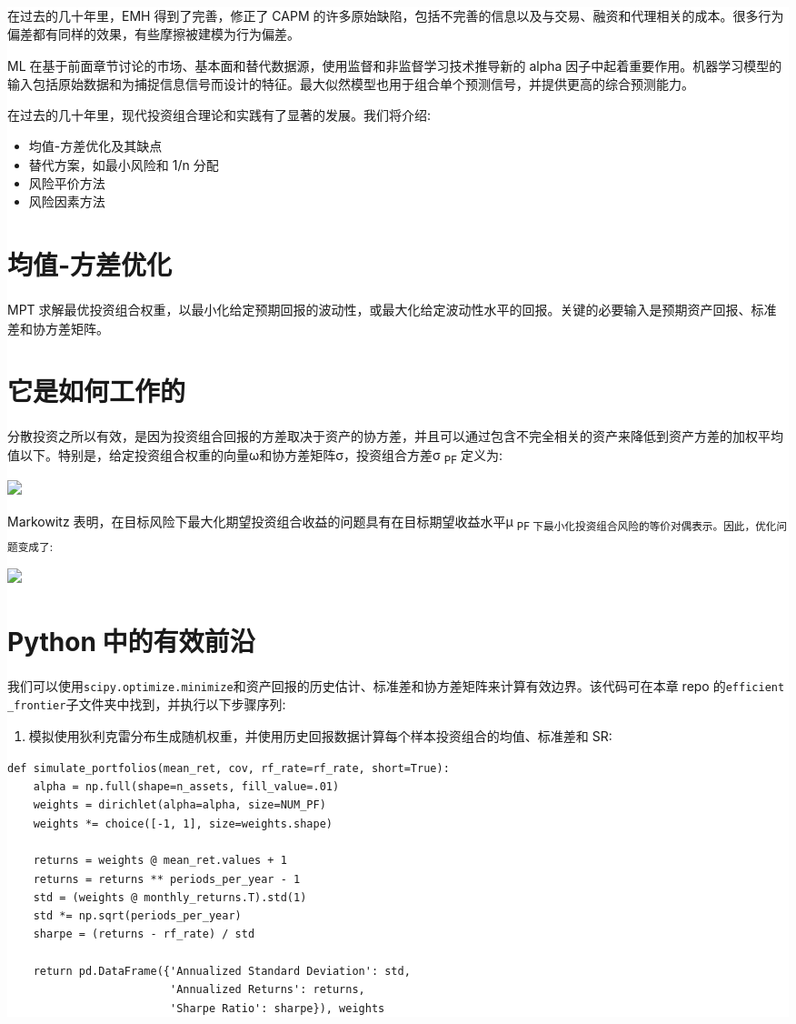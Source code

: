 在过去的几十年里，EMH 得到了完善，修正了 CAPM 的许多原始缺陷，包括不完善的信息以及与交易、融资和代理相关的成本。很多行为偏差都有同样的效果，有些摩擦被建模为行为偏差。

ML 在基于前面章节讨论的市场、基本面和替代数据源，使用监督和非监督学习技术推导新的 alpha 因子中起着重要作用。机器学习模型的输入包括原始数据和为捕捉信息信号而设计的特征。最大似然模型也用于组合单个预测信号，并提供更高的综合预测能力。

在过去的几十年里，现代投资组合理论和实践有了显著的发展。我们将介绍:

*   均值-方差优化及其缺点
*   替代方案，如最小风险和 1/n 分配
*   风险平价方法
*   风险因素方法

# 均值-方差优化

MPT 求解最优投资组合权重，以最小化给定预期回报的波动性，或最大化给定波动性水平的回报。关键的必要输入是预期资产回报、标准差和协方差矩阵。

# 它是如何工作的

分散投资之所以有效，是因为投资组合回报的方差取决于资产的协方差，并且可以通过包含不完全相关的资产来降低到资产方差的加权平均值以下。特别是，给定投资组合权重的向量ω和协方差矩阵σ，投资组合方差σ <sub>PF</sub> 定义为:

![](assets/de5090c0-6172-4dce-8787-62a5fec1268f.png)

Markowitz 表明，在目标风险下最大化期望投资组合收益的问题具有在目标期望收益水平μ <sub xmlns:epub="http://www.idpf.org/2007/ops">PF 下最小化投资组合风险的等价对偶表示。因此，优化问题变成了:</sub>

![](assets/17e9a8e3-4c6a-477f-aa99-2d5d8a0a4d45.png)

# Python 中的有效前沿

我们可以使用`scipy.optimize.minimize`和资产回报的历史估计、标准差和协方差矩阵来计算有效边界。该代码可在本章 repo 的`efficient_frontier`子文件夹中找到，并执行以下步骤序列:

1.  模拟使用狄利克雷分布生成随机权重，并使用历史回报数据计算每个样本投资组合的均值、标准差和 SR:

```
def simulate_portfolios(mean_ret, cov, rf_rate=rf_rate, short=True):
    alpha = np.full(shape=n_assets, fill_value=.01)
    weights = dirichlet(alpha=alpha, size=NUM_PF)
    weights *= choice([-1, 1], size=weights.shape)

    returns = weights @ mean_ret.values + 1
    returns = returns ** periods_per_year - 1
    std = (weights @ monthly_returns.T).std(1)
    std *= np.sqrt(periods_per_year)
    sharpe = (returns - rf_rate) / std

    return pd.DataFrame({'Annualized Standard Deviation': std,
                         'Annualized Returns': returns,
                         'Sharpe Ratio': sharpe}), weights
```
